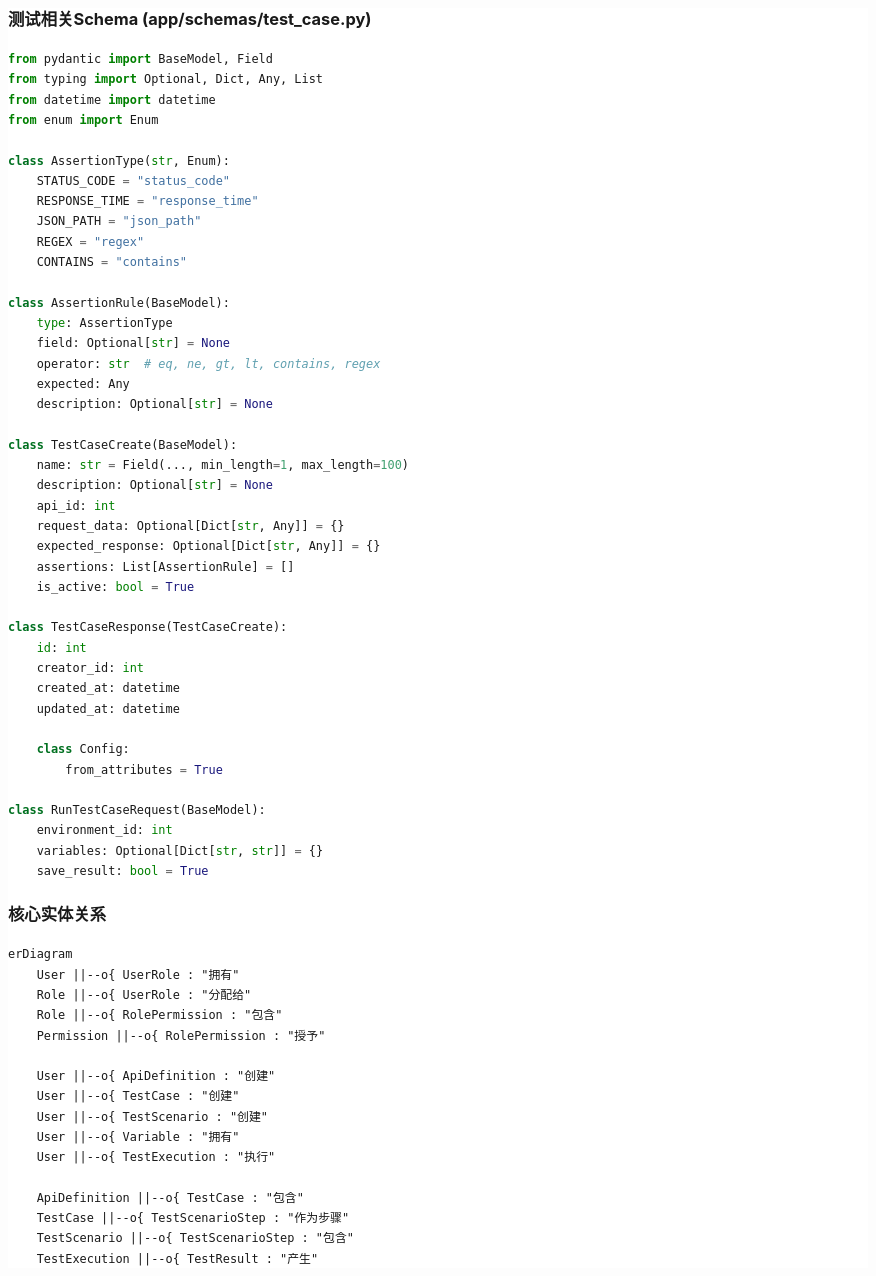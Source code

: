 ### 测试相关Schema (app/schemas/test_case.py)
```python
from pydantic import BaseModel, Field
from typing import Optional, Dict, Any, List
from datetime import datetime
from enum import Enum

class AssertionType(str, Enum):
    STATUS_CODE = "status_code"
    RESPONSE_TIME = "response_time"
    JSON_PATH = "json_path"
    REGEX = "regex"
    CONTAINS = "contains"

class AssertionRule(BaseModel):
    type: AssertionType
    field: Optional[str] = None
    operator: str  # eq, ne, gt, lt, contains, regex
    expected: Any
    description: Optional[str] = None

class TestCaseCreate(BaseModel):
    name: str = Field(..., min_length=1, max_length=100)
    description: Optional[str] = None
    api_id: int
    request_data: Optional[Dict[str, Any]] = {}
    expected_response: Optional[Dict[str, Any]] = {}
    assertions: List[AssertionRule] = []
    is_active: bool = True

class TestCaseResponse(TestCaseCreate):
    id: int
    creator_id: int
    created_at: datetime
    updated_at: datetime
    
    class Config:
        from_attributes = True

class RunTestCaseRequest(BaseModel):
    environment_id: int
    variables: Optional[Dict[str, str]] = {}
    save_result: bool = True
```

### 核心实体关系

```mermaid
erDiagram
    User ||--o{ UserRole : "拥有"
    Role ||--o{ UserRole : "分配给"
    Role ||--o{ RolePermission : "包含"
    Permission ||--o{ RolePermission : "授予"
    
    User ||--o{ ApiDefinition : "创建"
    User ||--o{ TestCase : "创建"
    User ||--o{ TestScenario : "创建"
    User ||--o{ Variable : "拥有"
    User ||--o{ TestExecution : "执行"
    
    ApiDefinition ||--o{ TestCase : "包含"
    TestCase ||--o{ TestScenarioStep : "作为步骤"
    TestScenario ||--o{ TestScenarioStep : "包含"
    TestExecution ||--o{ TestResult : "产生"
```